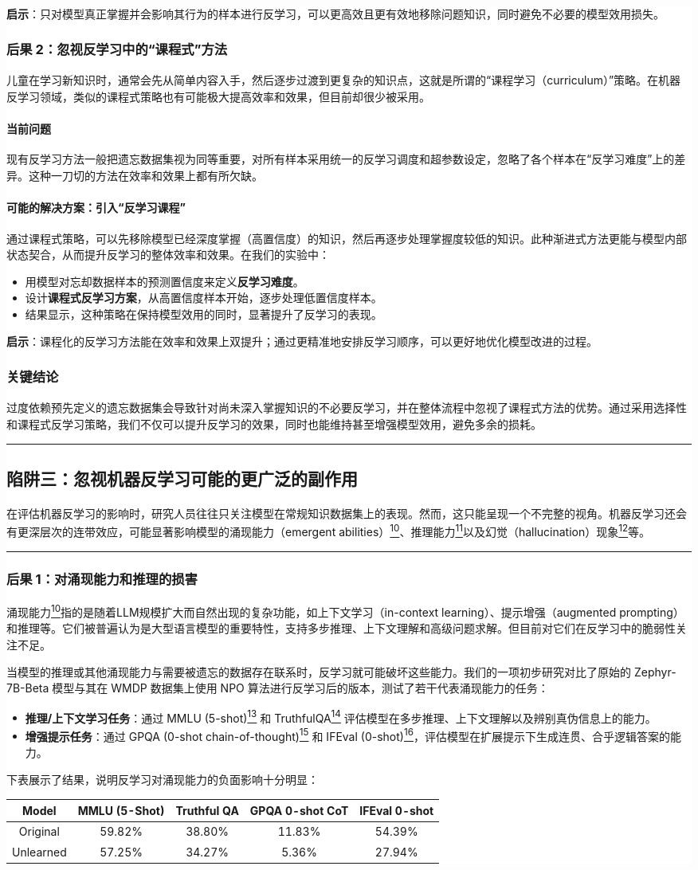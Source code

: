 **启示**：只对模型真正掌握并会影响其行为的样本进行反学习，可以更高效且更有效地移除问题知识，同时避免不必要的模型效用损失。

### 后果 2：忽视反学习中的“课程式”方法

儿童在学习新知识时，通常会先从简单内容入手，然后逐步过渡到更复杂的知识点，这就是所谓的“课程学习（curriculum）”策略。在机器反学习领域，类似的课程式策略也有可能极大提高效率和效果，但目前却很少被采用。

#### 当前问题

现有反学习方法一般把遗忘数据集视为同等重要，对所有样本采用统一的反学习调度和超参数设定，忽略了各个样本在“反学习难度”上的差异。这种一刀切的方法在效率和效果上都有所欠缺。

#### 可能的解决方案：引入“反学习课程”

通过课程式策略，可以先移除模型已经深度掌握（高置信度）的知识，然后再逐步处理掌握度较低的知识。此种渐进式方法更能与模型内部状态契合，从而提升反学习的整体效率和效果。在我们的实验中：
- 用模型对忘却数据样本的预测置信度来定义**反学习难度**。
- 设计**课程式反学习方案**，从高置信度样本开始，逐步处理低置信度样本。
- 结果显示，这种策略在保持模型效用的同时，显著提升了反学习的表现。

**启示**：课程化的反学习方法能在效率和效果上双提升；通过更精准地安排反学习顺序，可以更好地优化模型改进的过程。

### 关键结论

过度依赖预先定义的遗忘数据集会导致针对尚未深入掌握知识的不必要反学习，并在整体流程中忽视了课程式方法的优势。通过采用选择性和课程式反学习策略，我们不仅可以提升反学习的效果，同时也能维持甚至增强模型效用，避免多余的损耗。

---

## 陷阱三：忽视机器反学习可能的更广泛的副作用

在评估机器反学习的影响时，研究人员往往只关注模型在常规知识数据集上的表现。然而，这只能呈现一个不完整的视角。机器反学习还会有更深层次的连带效应，可能显著影响模型的涌现能力（emergent abilities）[<sup>10</sup>](#refer-anchor-10)、推理能力[<sup>11</sup>](#refer-anchor-11)以及幻觉（hallucination）现象[<sup>12</sup>](#refer-anchor-12)等。

---

### 后果 1：对涌现能力和推理的损害

涌现能力[<sup>10</sup>](#refer-anchor-10)指的是随着LLM规模扩大而自然出现的复杂功能，如上下文学习（in-context learning）、提示增强（augmented prompting）和推理等。它们被普遍认为是大型语言模型的重要特性，支持多步推理、上下文理解和高级问题求解。但目前对它们在反学习中的脆弱性关注不足。

当模型的推理或其他涌现能力与需要被遗忘的数据存在联系时，反学习就可能破坏这些能力。我们的一项初步研究对比了原始的 Zephyr-7B-Beta 模型与其在 WMDP 数据集上使用 NPO 算法进行反学习后的版本，测试了若干代表涌现能力的任务：

- **推理/上下文学习任务**：通过 MMLU (5-shot)[<sup>13</sup>](#refer-anchor-13) 和 TruthfulQA[<sup>14</sup>](#refer-anchor-14) 评估模型在多步推理、上下文理解以及辨别真伪信息上的能力。
- **增强提示任务**：通过 GPQA (0-shot chain-of-thought)[<sup>15</sup>](#refer-anchor-15) 和 IFEval (0-shot)[<sup>16</sup>](#refer-anchor-16)，评估模型在扩展提示下生成连贯、合乎逻辑答案的能力。

下表展示了结果，说明反学习对涌现能力的负面影响十分明显：

|   Model     | MMLU (5-Shot)   | Truthful QA   | GPQA 0-shot CoT   | IFEval 0-shot   |
|:---------:  |:-------------:  |:-----------:  |:---------------:  |:-------------:  |
|  Original   |     59.82%      |    38.80%     |      11.83%       |     54.39%      |
| Unlearned   |     57.25%      |    34.27%     |      5.36%        |     27.94%      |
